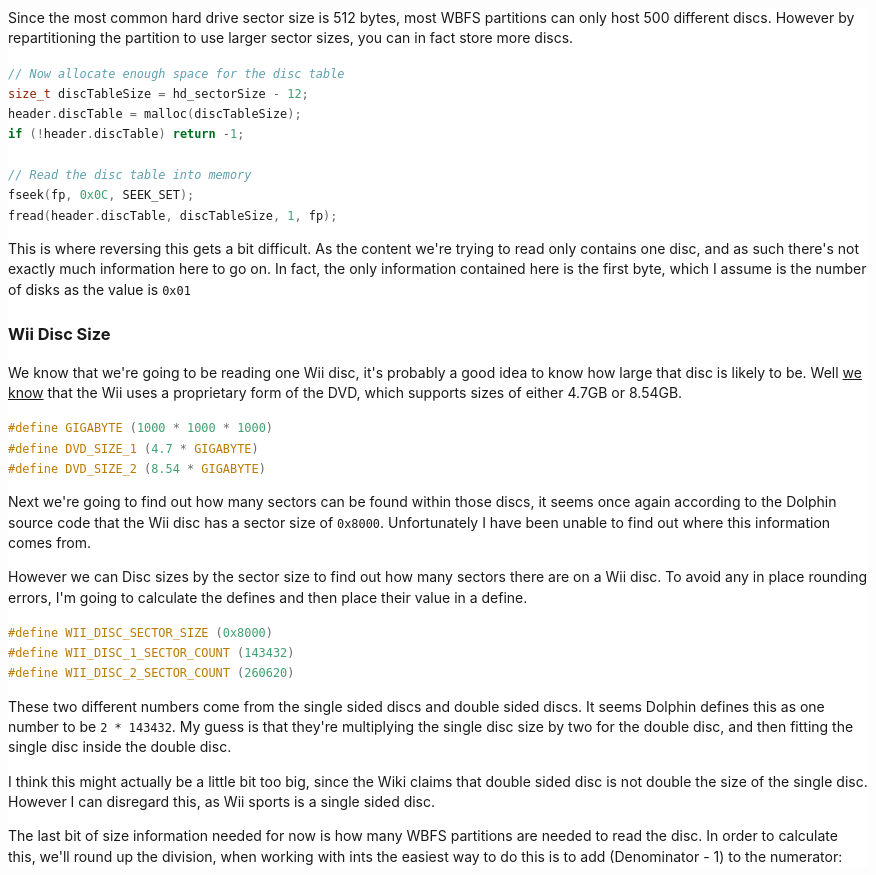 Since the most common hard drive sector size is 512 bytes, most WBFS partitions can only host 500 different discs. However by repartitioning the partition to use larger sector sizes, you can in fact store more discs.

```c
// Now allocate enough space for the disc table
size_t discTableSize = hd_sectorSize - 12;
header.discTable = malloc(discTableSize);
if (!header.discTable) return -1;

// Read the disc table into memory
fseek(fp, 0x0C, SEEK_SET);
fread(header.discTable, discTableSize, 1, fp);
```

This is where reversing this gets a bit difficult. As the content we're trying to read only contains one disc, and as such there's not exactly much information here to go on. In fact, the only information contained here is the first byte, which I assume is the number of disks as the value is `0x01`

### Wii Disc Size

We know that we're going to be reading one Wii disc, it's probably a good idea to know how large that disc is likely to be. Well [we know](https://en.wikipedia.org/wiki/Nintendo_optical_discs#:~:text=The%20Wii%20Optical%20Disc%20) that the Wii uses a proprietary form of the DVD, which supports sizes of either 4.7GB or 8.54GB.

```c
#define GIGABYTE (1000 * 1000 * 1000)
#define DVD_SIZE_1 (4.7 * GIGABYTE)
#define DVD_SIZE_2 (8.54 * GIGABYTE)
```

Next we're going to find out how many sectors can be found within those discs, it seems once again according to the Dolphin source code that the Wii disc has a sector size of `0x8000`. Unfortunately I have been unable to find out where this information comes from. 

However we can Disc sizes by the sector size to find out how many sectors there are on a Wii disc. To avoid any in place rounding errors, I'm going to calculate the defines and then place their value in a define.

```c
#define WII_DISC_SECTOR_SIZE (0x8000)
#define WII_DISC_1_SECTOR_COUNT (143432)
#define WII_DISC_2_SECTOR_COUNT (260620)
```

These two different numbers come from the single sided discs and double sided discs. It seems Dolphin defines this as one number to be `2 * 143432`. My guess is that they're multiplying the single disc size by two for the double disc, and then fitting the single disc inside the double disc. 

I think this might actually be a little bit too big, since the Wiki claims that double sided disc is not double the size of the single disc. However I can disregard this, as Wii sports is a single sided disc.

The last bit of size information needed for now is how many WBFS partitions are needed to read the disc. In order to calculate this, we'll round up the division, when working with ints the easiest way to do this is to add (Denominator - 1) to the numerator:
